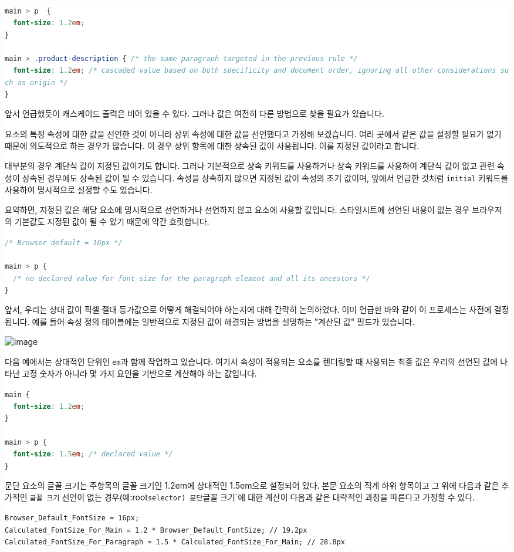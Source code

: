 ```css
main > p  {
  font-size: 1.2em;
}
 
main > .product-description { /* the same paragraph targeted in the previous rule */
  font-size: 1.2em; /* cascaded value based on both specificity and document order, ignoring all other considerations such as origin */
}
```

앞서 언급했듯이 캐스케이드 출력은 비어 있을 수 있다. 그러나 값은 여전히 다른 방법으로 찾을 필요가 있습니다.

요소의 특정 속성에 대한 값을 선언한 것이 아니라 상위 속성에 대한 값을 선언했다고 가정해 보겠습니다. 여러 곳에서 같은 값을 설정할 필요가 없기 때문에 의도적으로 하는 경우가 많습니다. 이 경우 상위 항목에 대한 상속된 값이 사용됩니다. 이를 지정된 값이라고 합니다.

대부분의 경우 계단식 값이 지정된 값이기도 합니다. 그러나 기본적으로 상속 키워드를 사용하거나 상속 키워드를 사용하여 계단식 값이 없고 관련 속성이 상속된 경우에도 상속된 값이 될 수 있습니다. 속성을 상속하지 않으면 지정된 값이 속성의 초기 값이며, 앞에서 언급한 것처럼 `initial` 키워드를 사용하여 명시적으로 설정할 수도 있습니다.

요약하면, 지정된 값은 해당 요소에 명시적으로 선언하거나 선언하지 않고 요소에 사용할 값입니다. 스타일시트에 선언된 내용이 없는 경우 브라우저의 기본값도 지정된 값이 될 수 있기 때문에 약간 흐릿합니다.

```css
/* Browser default = 16px */
 
main > p {
  /* no declared value for font-size for the paragraph element and all its ancestors */
}
```

앞서, 우리는 상대 값이 픽셀 절대 등가값으로 어떻게 해결되어야 하는지에 대해 간략히 논의하였다. 이미 언급한 바와 같이 이 프로세스는 사전에 결정됩니다. 예를 들어 속성 정의 테이블에는 일반적으로 지정된 값이 해결되는 방법을 설명하는 "계산된 값" 필드가 있습니다.

![image](https://i1.wp.com/css-tricks.com/wp-content/uploads/2020/07/computed-value-field-color-property.png?resize=892%2C316&ssl=1)

다음 예에서는 상대적인 단위인 `em`과 함께 작업하고 있습니다. 여기서 속성이 적용되는 요소를 렌더링할 때 사용되는 최종 값은 우리의 선언된 값에 나타난 고정 숫자가 아니라 몇 가지 요인을 기반으로 계산해야 하는 값입니다.

```css
main {
  font-size: 1.2em;
}
 
main > p {
  font-size: 1.5em; /* declared value */
}
```

문단 요소의 글꼴 크기는 주항목의 글꼴 크기인 1.2em에 상대적인 1.5em으로 설정되어 있다. 본문 요소의 직계 하위 항목이고 그 위에 다음과 같은 추가적인 `글꼴 크기` 선언이 없는 경우(예:root` selector) 문단 `글꼴 크기`에 대한 계산이 다음과 같은 대략적인 과정을 따른다고 가정할 수 있다.

```
Browser_Default_FontSize = 16px;
Calculated_FontSize_For_Main = 1.2 * Browser_Default_FontSize; // 19.2px
Calculated_FontSize_For_Paragraph = 1.5 * Calculated_FontSize_For_Main; // 28.8px
```
